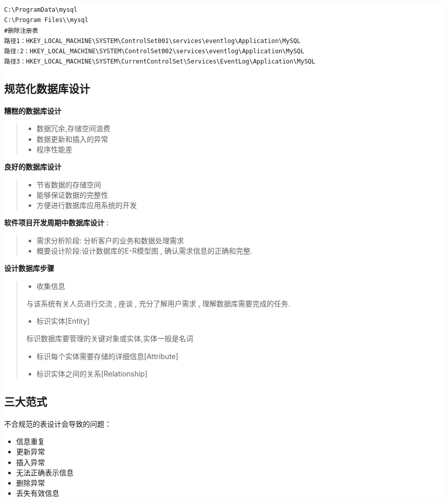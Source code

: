 ```apl
C:\ProgramData\mysql
C:\Program Files\\mysql
#删除注册表
路径1：HKEY_LOCAL_MACHINE\SYSTEM\ControlSet001\services\eventlog\Application\MySQL
路径:2：HKEY_LOCAL_MACHINE\SYSTEM\ControlSet002\services\eventlog\Application\MySQL
路径3：HKEY_LOCAL_MACHINE\SYSTEM\CurrentControlSet\Services\EventLog\Application\MySQL
```

## 规范化数据库设计

**糟糕的数据库设计**

>- 数据冗余,存储空间浪费
>- 数据更新和插入的异常
>- 程序性能差

**良好的数据库设计**

>- 节省数据的存储空间
>- 能够保证数据的完整性
>- 方便进行数据库应用系统的开发

**软件项目开发周期中数据库设计** :

>- 需求分析阶段: 分析客户的业务和数据处理需求
>- 概要设计阶段:设计数据库的E-R模型图 , 确认需求信息的正确和完整.

**设计数据库步骤**

>- 收集信息
>
>  ​		与该系统有关人员进行交流 , 座谈 , 充分了解用户需求 , 理解数据库需要完成的任务.
>
>- 标识实体[Entity]
>
>  ​		标识数据库要管理的关键对象或实体,实体一般是名词
>
>- 标识每个实体需要存储的详细信息[Attribute]
>
>- 标识实体之间的关系[Relationship]
>
>

## 三大范式

不合规范的表设计会导致的问题：

- 信息重复
- 更新异常
- 插入异常
- 无法正确表示信息
- 删除异常
- 丢失有效信息
